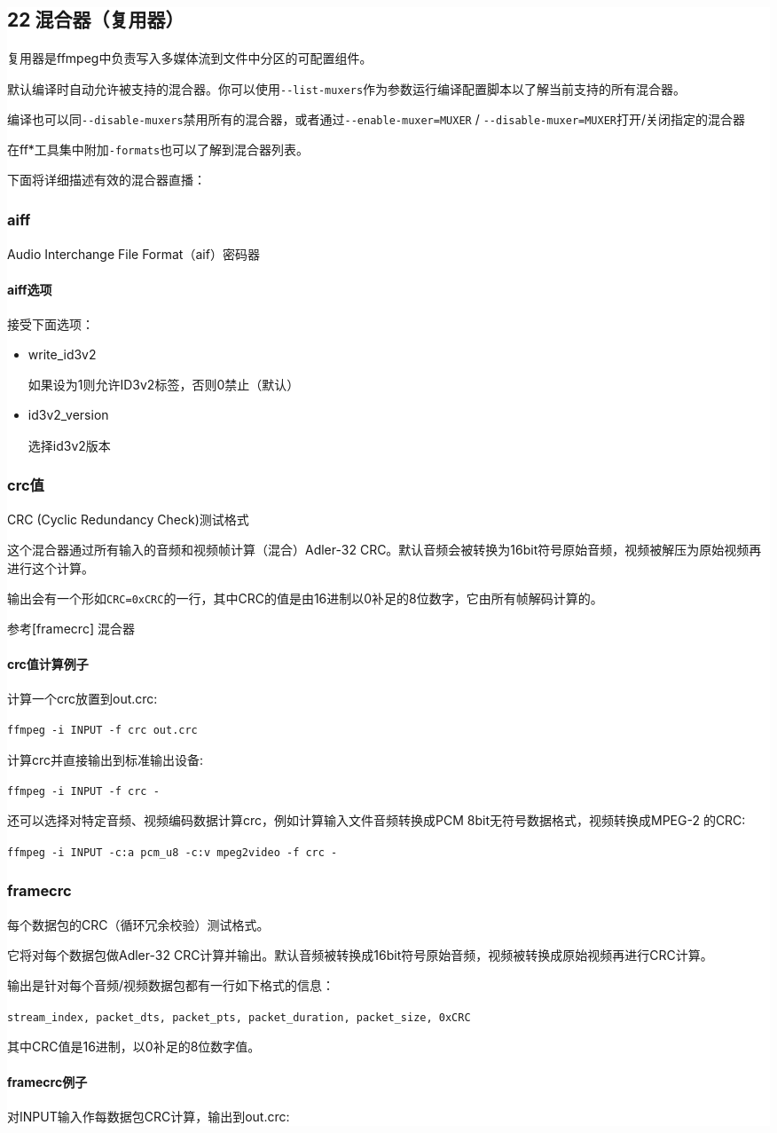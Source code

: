 ## 22 混合器（复用器）
复用器是ffmpeg中负责写入多媒体流到文件中分区的可配置组件。

默认编译时自动允许被支持的混合器。你可以使用`--list-muxers`作为参数运行编译配置脚本以了解当前支持的所有混合器。

编译也可以同`--disable-muxers`禁用所有的混合器，或者通过`--enable-muxer=MUXER` / `--disable-muxer=MUXER`打开/关闭指定的混合器 

在ff*工具集中附加`-formats`也可以了解到混合器列表。

下面将详细描述有效的混合器直播：

### aiff ###
Audio Interchange File Format（aif）密码器

#### aiff选项 ####
接受下面选项：
- write_id3v2

    如果设为1则允许ID3v2标签，否则0禁止（默认）
- id3v2_version

    选择id3v2版本

### crc值 ###
CRC (Cyclic Redundancy Check)测试格式

这个混合器通过所有输入的音频和视频帧计算（混合）Adler-32 CRC。默认音频会被转换为16bit符号原始音频，视频被解压为原始视频再进行这个计算。

输出会有一个形如`CRC=0xCRC`的一行，其中CRC的值是由16进制以0补足的8位数字，它由所有帧解码计算的。

参考[framecrc] 混合器

#### crc值计算例子 ####
计算一个crc放置到out.crc:

	ffmpeg -i INPUT -f crc out.crc

计算crc并直接输出到标准输出设备:

	ffmpeg -i INPUT -f crc -

还可以选择对特定音频、视频编码数据计算crc，例如计算输入文件音频转换成PCM 8bit无符号数据格式，视频转换成MPEG-2 的CRC:

	ffmpeg -i INPUT -c:a pcm_u8 -c:v mpeg2video -f crc -

### framecrc ###
每个数据包的CRC（循环冗余校验）测试格式。

它将对每个数据包做Adler-32 CRC计算并输出。默认音频被转换成16bit符号原始音频，视频被转换成原始视频再进行CRC计算。

输出是针对每个音频/视频数据包都有一行如下格式的信息：

	stream_index, packet_dts, packet_pts, packet_duration, packet_size, 0xCRC

其中CRC值是16进制，以0补足的8位数字值。

#### framecrc例子 ####
对INPUT输入作每数据包CRC计算，输出到out.crc:
